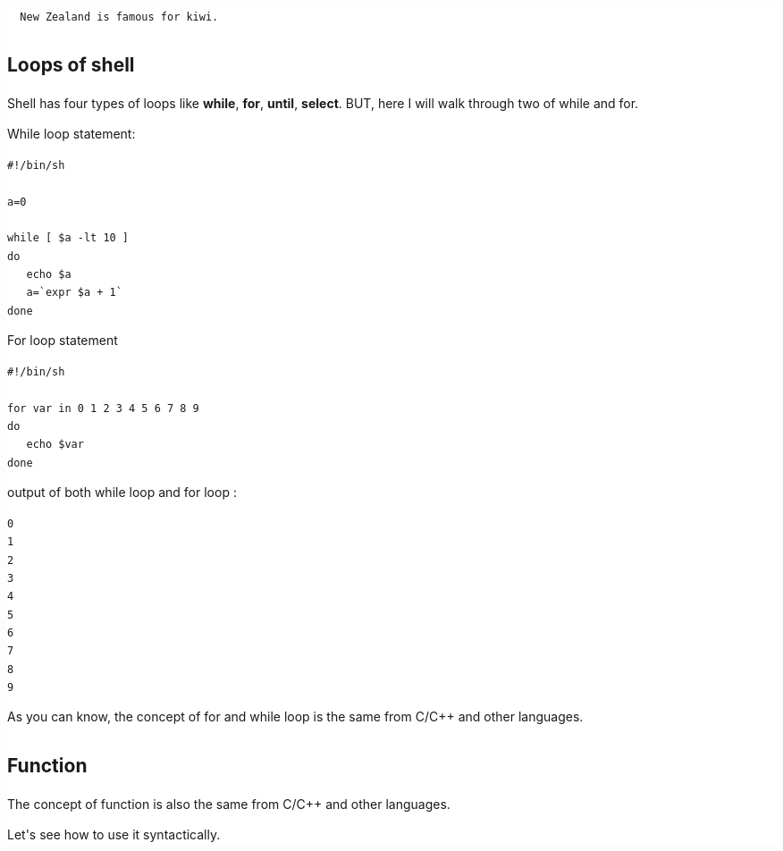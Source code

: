 ```shell
  New Zealand is famous for kiwi.
```

## Loops of shell

Shell has four types of loops like **while**, **for**, **until**, **select**. BUT, here I will walk through two of while and for. 

While loop statement:

```shell
#!/bin/sh

a=0

while [ $a -lt 10 ]
do
   echo $a
   a=`expr $a + 1`
done
```

For loop statement

```shell
#!/bin/sh

for var in 0 1 2 3 4 5 6 7 8 9
do
   echo $var
done
```

output of both while loop and for loop : 

```shell
0
1
2
3
4
5
6
7
8
9
```

As you can know, the concept of for and while loop is the same from C/C++ and other languages. 

## Function 

The concept of function is also the same from C/C++ and other languages. 

Let's see how to use it syntactically.
